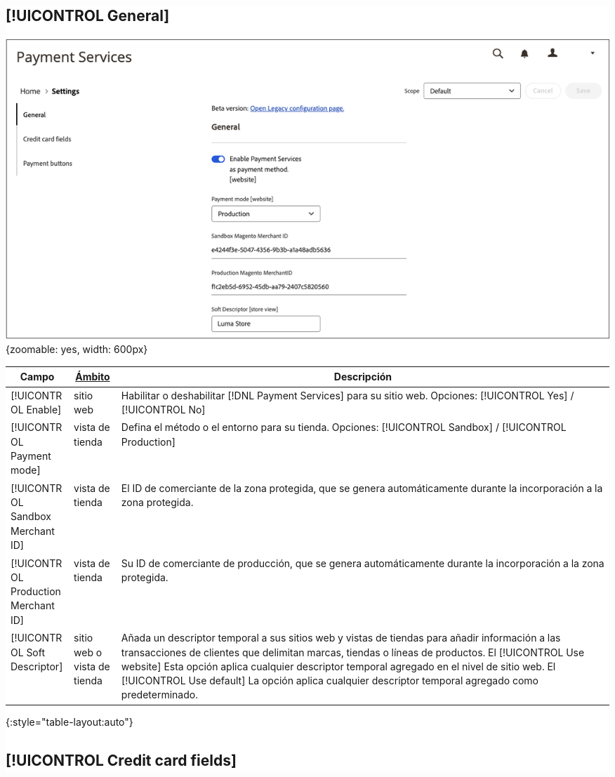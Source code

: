 ## [!UICONTROL General]

![Configuración general](assets/payments-general-settings.png){zoomable: yes, width: 600px}

| Campo | [Ámbito](../../getting-started/websites-stores-views.md#scope-settings) | Descripción |
|---|---|---|
| [!UICONTROL Enable] | sitio web | Habilitar o deshabilitar [!DNL Payment Services] para su sitio web. Opciones: [!UICONTROL Yes] / [!UICONTROL No] |
| [!UICONTROL Payment mode] | vista de tienda | Defina el método o el entorno para su tienda. Opciones: [!UICONTROL Sandbox] / [!UICONTROL Production] |
| [!UICONTROL Sandbox Merchant ID] | vista de tienda | El ID de comerciante de la zona protegida, que se genera automáticamente durante la incorporación a la zona protegida. |
| [!UICONTROL Production Merchant ID] | vista de tienda | Su ID de comerciante de producción, que se genera automáticamente durante la incorporación a la zona protegida. |
| [!UICONTROL Soft Descriptor] | sitio web o vista de tienda | Añada un descriptor temporal a sus sitios web y vistas de tiendas para añadir información a las transacciones de clientes que delimitan marcas, tiendas o líneas de productos. El [!UICONTROL Use website] Esta opción aplica cualquier descriptor temporal agregado en el nivel de sitio web. El [!UICONTROL Use default] La opción aplica cualquier descriptor temporal agregado como predeterminado. |

{:style=&quot;table-layout:auto&quot;}

## [!UICONTROL Credit card fields]
